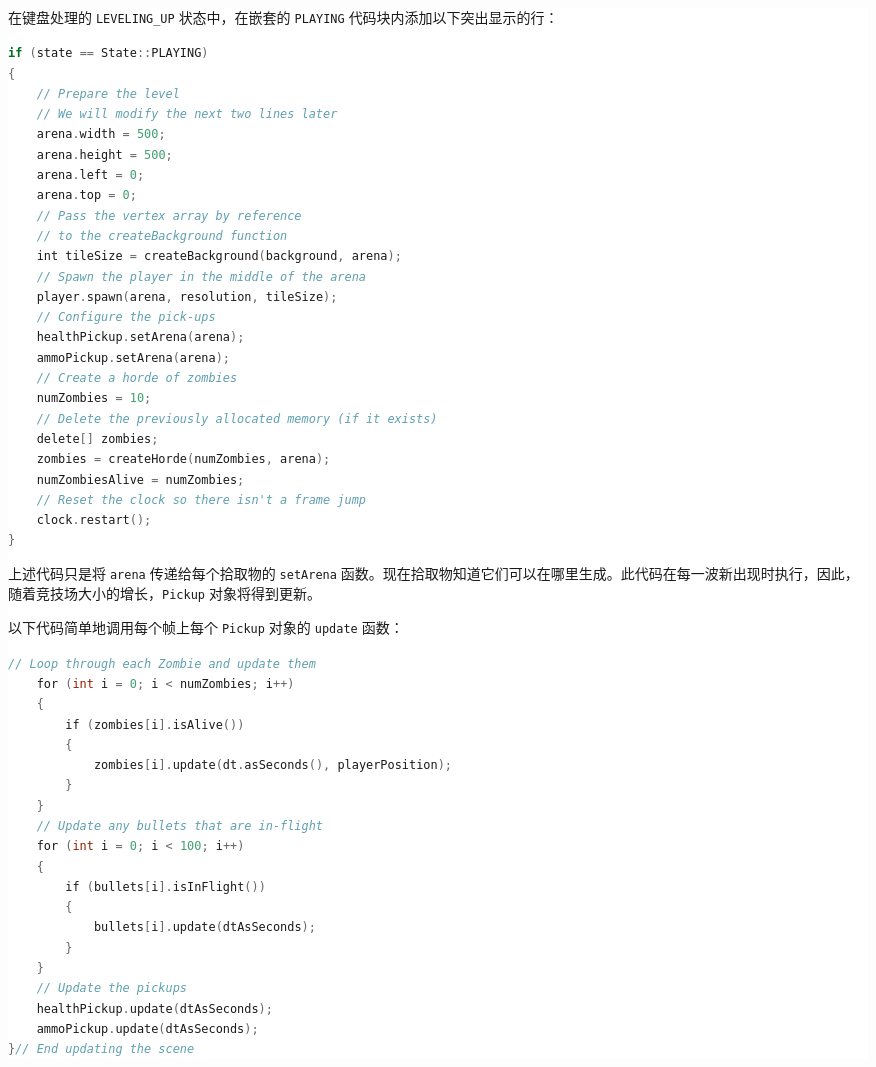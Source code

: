 在键盘处理的 `LEVELING_UP` 状态中，在嵌套的 `PLAYING` 代码块内添加以下突出显示的行：

```cpp
if (state == State::PLAYING)
{
    // Prepare the level
    // We will modify the next two lines later
    arena.width = 500;
    arena.height = 500;
    arena.left = 0;
    arena.top = 0;
    // Pass the vertex array by reference 
    // to the createBackground function
    int tileSize = createBackground(background, arena);
    // Spawn the player in the middle of the arena
    player.spawn(arena, resolution, tileSize);
    // Configure the pick-ups
    healthPickup.setArena(arena);
    ammoPickup.setArena(arena);
    // Create a horde of zombies
    numZombies = 10;
    // Delete the previously allocated memory (if it exists)
    delete[] zombies;
    zombies = createHorde(numZombies, arena);
    numZombiesAlive = numZombies;
    // Reset the clock so there isn't a frame jump
    clock.restart();
}
```

上述代码只是将 `arena` 传递给每个拾取物的 `setArena` 函数。现在拾取物知道它们可以在哪里生成。此代码在每一波新出现时执行，因此，随着竞技场大小的增长，`Pickup` 对象将得到更新。

以下代码简单地调用每个帧上每个 `Pickup` 对象的 `update` 函数：

```cpp
// Loop through each Zombie and update them
    for (int i = 0; i < numZombies; i++)
    {
        if (zombies[i].isAlive())
        {
            zombies[i].update(dt.asSeconds(), playerPosition);
        }
    }
    // Update any bullets that are in-flight
    for (int i = 0; i < 100; i++)
    {
        if (bullets[i].isInFlight())
        {
            bullets[i].update(dtAsSeconds);
        }
    }
    // Update the pickups
    healthPickup.update(dtAsSeconds);
    ammoPickup.update(dtAsSeconds);
}// End updating the scene
```
